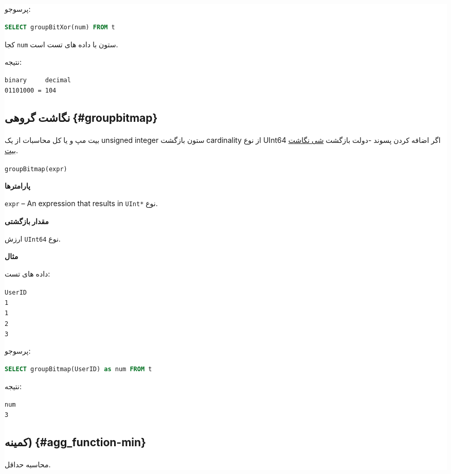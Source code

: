 پرسوجو:

``` sql
SELECT groupBitXor(num) FROM t
```

کجا `num` ستون با داده های تست است.

نتیجه:

``` text
binary     decimal
01101000 = 104
```

## نگاشت گروهی {#groupbitmap}

بیت مپ و یا کل محاسبات از یک unsigned integer ستون بازگشت cardinality از نوع UInt64 اگر اضافه کردن پسوند -دولت بازگشت [شی نگاشت بیت](../../sql-reference/functions/bitmap-functions.md).

``` sql
groupBitmap(expr)
```

**پارامترها**

`expr` – An expression that results in `UInt*` نوع.

**مقدار بازگشتی**

ارزش `UInt64` نوع.

**مثال**

داده های تست:

``` text
UserID
1
1
2
3
```

پرسوجو:

``` sql
SELECT groupBitmap(UserID) as num FROM t
```

نتیجه:

``` text
num
3
```

## کمینه) {#agg_function-min}

محاسبه حداقل.
